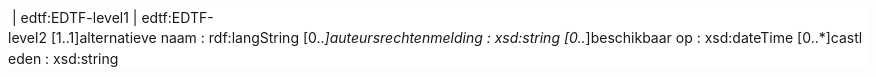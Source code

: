 <text fill="#000000" font-family="sans-serif" font-size="14" font-style="italic" lengthAdjust="spacing" textLength="4" x="2949.07" y="137.292"> </text><text fill="#000000" font-family="sans-serif" font-size="14" font-style="italic" lengthAdjust="spacing" textLength="5" x="2953.07" y="137.292">|</text><text fill="#000000" font-family="sans-serif" font-size="14" font-style="italic" lengthAdjust="spacing" textLength="4" x="2958.07" y="137.292"> </text><text fill="#000000" font-family="sans-serif" font-size="14" font-style="italic" lengthAdjust="spacing" textLength="114" x="2962.07" y="137.292">edtf:EDTF-level1</text><text fill="#000000" font-family="sans-serif" font-size="14" font-style="italic" lengthAdjust="spacing" textLength="4" x="3076.07" y="137.292"> </text><text fill="#000000" font-family="sans-serif" font-size="14" font-style="italic" lengthAdjust="spacing" textLength="5" x="3080.07" y="137.292">|</text><text fill="#000000" font-family="sans-serif" font-size="14" font-style="italic" lengthAdjust="spacing" textLength="4" x="3085.07" y="137.292"> </text><text fill="#000000" font-family="sans-serif" font-size="14" font-style="italic" lengthAdjust="spacing" textLength="114" x="3089.07" y="137.292">edtf:EDTF-level2</text><text fill="#000000" font-family="sans-serif" font-size="14" lengthAdjust="spacing" textLength="4" x="3203.07" y="137.292"> </text><text fill="#000000" font-family="sans-serif" font-size="14" lengthAdjust="spacing" textLength="36" x="3207.07" y="137.292">[1..1]</text><text fill="#000000" font-family="sans-serif" font-size="14" lengthAdjust="spacing" textLength="80" x="2715.07" y="153.5889">alternatieve</text><text fill="#000000" font-family="sans-serif" font-size="14" lengthAdjust="spacing" textLength="4" x="2795.07" y="153.5889"> </text><text fill="#000000" font-family="sans-serif" font-size="14" lengthAdjust="spacing" textLength="38" x="2799.07" y="153.5889">naam</text><text fill="#000000" font-family="sans-serif" font-size="14" lengthAdjust="spacing" textLength="4" x="2837.07" y="153.5889"> </text><text fill="#000000" font-family="sans-serif" font-size="14" lengthAdjust="spacing" textLength="5" x="2841.07" y="153.5889">:</text><text fill="#000000" font-family="sans-serif" font-size="14" lengthAdjust="spacing" textLength="4" x="2846.07" y="153.5889"> </text><text fill="#000000" font-family="sans-serif" font-size="14" font-style="italic" lengthAdjust="spacing" textLength="92" x="2850.07" y="153.5889">rdf:langString</text><text fill="#000000" font-family="sans-serif" font-size="14" lengthAdjust="spacing" textLength="4" x="2942.07" y="153.5889"> </text><text fill="#000000" font-family="sans-serif" font-size="14" lengthAdjust="spacing" textLength="34" x="2946.07" y="153.5889">[0..*]</text><text fill="#000000" font-family="sans-serif" font-size="14" lengthAdjust="spacing" textLength="162" x="2715.07" y="169.8857">auteursrechtenmelding</text><text fill="#000000" font-family="sans-serif" font-size="14" lengthAdjust="spacing" textLength="4" x="2877.07" y="169.8857"> </text><text fill="#000000" font-family="sans-serif" font-size="14" lengthAdjust="spacing" textLength="5" x="2881.07" y="169.8857">:</text><text fill="#000000" font-family="sans-serif" font-size="14" lengthAdjust="spacing" textLength="4" x="2886.07" y="169.8857"> </text><text fill="#000000" font-family="sans-serif" font-size="14" font-style="italic" lengthAdjust="spacing" textLength="68" x="2890.07" y="169.8857">xsd:string</text><text fill="#000000" font-family="sans-serif" font-size="14" lengthAdjust="spacing" textLength="4" x="2958.07" y="169.8857"> </text><text fill="#000000" font-family="sans-serif" font-size="14" lengthAdjust="spacing" textLength="34" x="2962.07" y="169.8857">[0..*]</text><text fill="#000000" font-family="sans-serif" font-size="14" lengthAdjust="spacing" textLength="84" x="2715.07" y="186.1826">beschikbaar</text><text fill="#000000" font-family="sans-serif" font-size="14" lengthAdjust="spacing" textLength="4" x="2799.07" y="186.1826"> </text><text fill="#000000" font-family="sans-serif" font-size="14" lengthAdjust="spacing" textLength="18" x="2803.07" y="186.1826">op</text><text fill="#000000" font-family="sans-serif" font-size="14" lengthAdjust="spacing" textLength="4" x="2821.07" y="186.1826"> </text><text fill="#000000" font-family="sans-serif" font-size="14" lengthAdjust="spacing" textLength="5" x="2825.07" y="186.1826">:</text><text fill="#000000" font-family="sans-serif" font-size="14" lengthAdjust="spacing" textLength="4" x="2830.07" y="186.1826"> </text><text fill="#000000" font-family="sans-serif" font-size="14" font-style="italic" lengthAdjust="spacing" textLength="94" x="2834.07" y="186.1826">xsd:dateTime</text><text fill="#000000" font-family="sans-serif" font-size="14" lengthAdjust="spacing" textLength="4" x="2928.07" y="186.1826"> </text><text fill="#000000" font-family="sans-serif" font-size="14" lengthAdjust="spacing" textLength="34" x="2932.07" y="186.1826">[0..*]</text><text fill="#000000" font-family="sans-serif" font-size="14" lengthAdjust="spacing" textLength="68" x="2715.07" y="202.4795">castleden</text><text fill="#000000" font-family="sans-serif" font-size="14" lengthAdjust="spacing" textLength="4" x="2783.07" y="202.4795"> </text><text fill="#000000" font-family="sans-serif" font-size="14" lengthAdjust="spacing" textLength="5" x="2787.07" y="202.4795">:</text><text fill="#000000" font-family="sans-serif" font-size="14" lengthAdjust="spacing" textLength="4" x="2792.07" y="202.4795"> </text><text fill="#000000" font-family="sans-serif" font-size="14" font-style="italic" lengthAdjust="spacing" textLength="68" x="2796.07" y="202.4795">xsd:string</text><text fill="#000000" font-family="sans-serif" font-size="14" lengthAdjust="spacing" textLength="4" x="2864.07" y="202.4795"> </text>